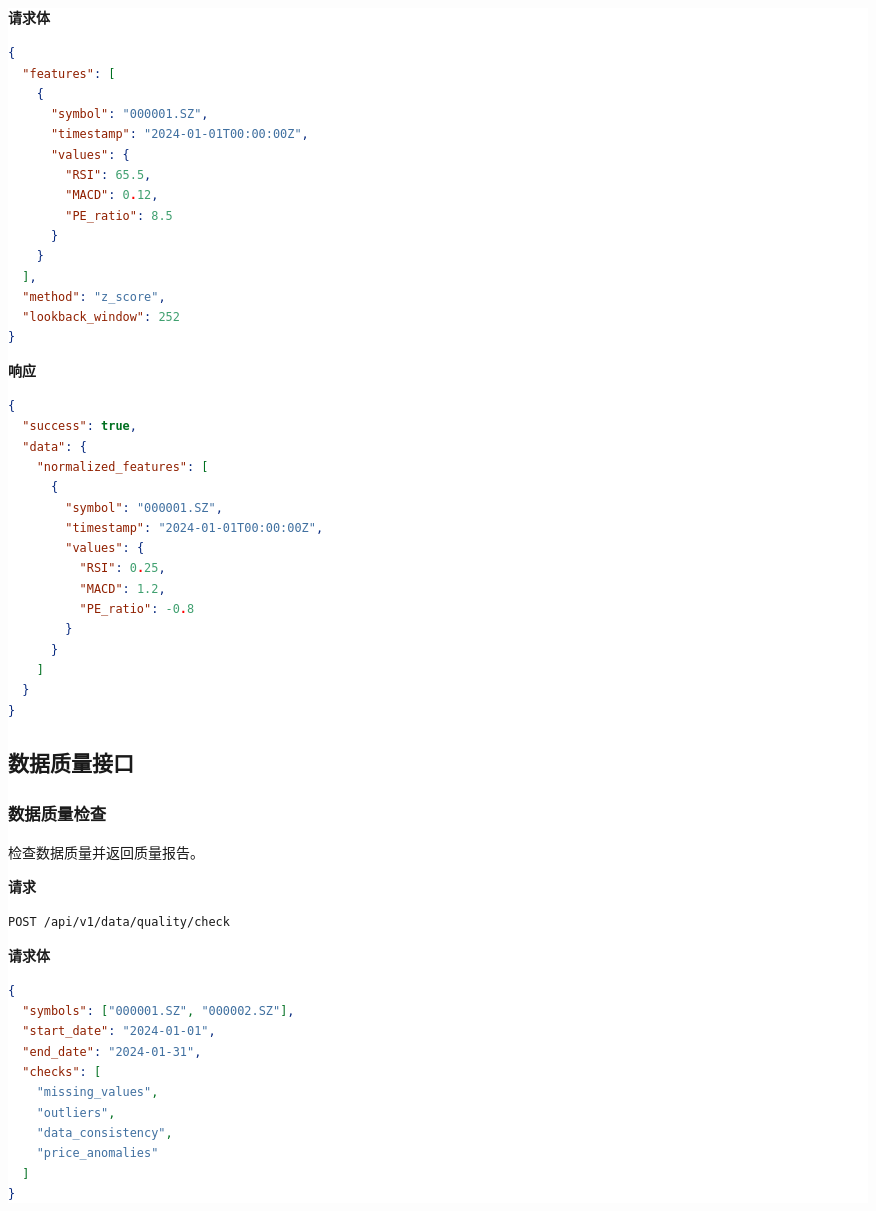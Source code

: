 **请求体**
```json
{
  "features": [
    {
      "symbol": "000001.SZ",
      "timestamp": "2024-01-01T00:00:00Z",
      "values": {
        "RSI": 65.5,
        "MACD": 0.12,
        "PE_ratio": 8.5
      }
    }
  ],
  "method": "z_score",
  "lookback_window": 252
}
```

**响应**
```json
{
  "success": true,
  "data": {
    "normalized_features": [
      {
        "symbol": "000001.SZ",
        "timestamp": "2024-01-01T00:00:00Z",
        "values": {
          "RSI": 0.25,
          "MACD": 1.2,
          "PE_ratio": -0.8
        }
      }
    ]
  }
}
```

## 数据质量接口

### 数据质量检查

检查数据质量并返回质量报告。

**请求**
```http
POST /api/v1/data/quality/check
```

**请求体**
```json
{
  "symbols": ["000001.SZ", "000002.SZ"],
  "start_date": "2024-01-01",
  "end_date": "2024-01-31",
  "checks": [
    "missing_values",
    "outliers",
    "data_consistency",
    "price_anomalies"
  ]
}
```
